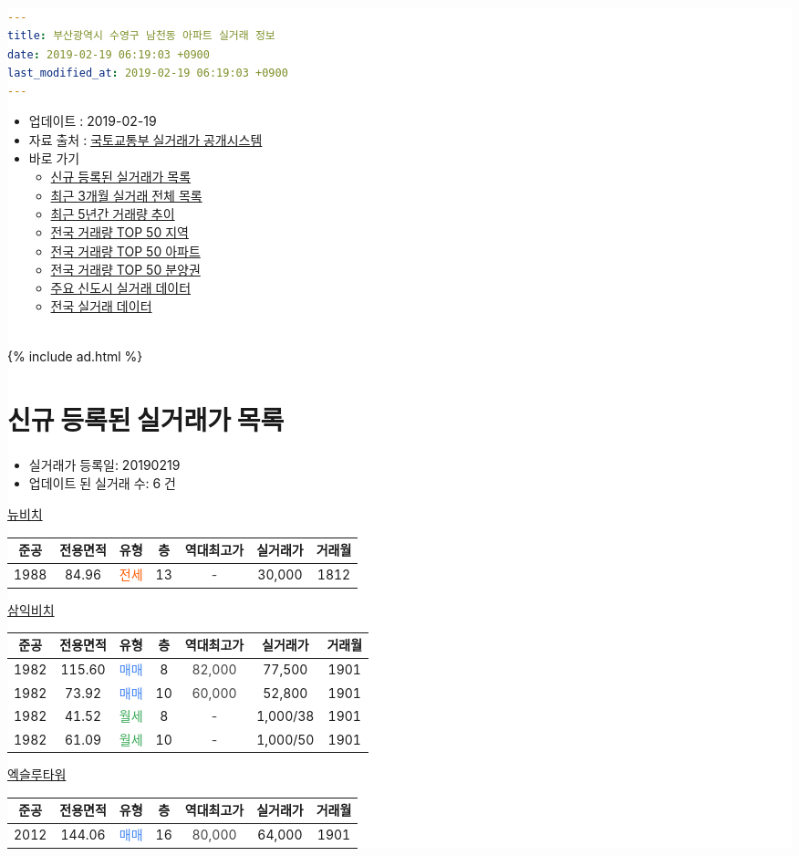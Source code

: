 ```yaml
---
title: 부산광역시 수영구 남천동 아파트 실거래 정보
date: 2019-02-19 06:19:03 +0900
last_modified_at: 2019-02-19 06:19:03 +0900
---
```


* 업데이트 : 2019-02-19
* 자료 출처 : [국토교통부 실거래가 공개시스템](http://rt.molit.go.kr)
* 바로 가기
    * [신규 등록된 실거래가 목록](#신규-등록된-실거래가-목록)
    * [최근 3개월 실거래 전체 목록](#최근-3개월-실거래-전체-목록)
    * [최근 5년간 거래량 추이](#최근-5년간-거래량-추이)
    * [전국 거래량 TOP 50 지역](https://ayogom.github.io/apt-trade-info/최근-3개월-전국에서-가장-거래가-많이-발생한-지역)
    * [전국 거래량 TOP 50 아파트](https://ayogom.github.io/apt-trade-info/최근-3개월-전국에서-가장-거래가-많이-발생한-아파트)
    * [전국 거래량 TOP 50 분양권](https://ayogom.github.io/apt-trade-info/최근-3개월-전국에서-가장-거래가-많이-발생한-분양권)
    * [주요 신도시 실거래 데이터](https://ayogom.github.io/apt-trade-info/주요-신도시)
    * [전국 실거래 데이터](https://ayogom.github.io/apt-trade-info/전국)
<br>
{% include ad.html %}
<br>

# 신규 등록된 실거래가 목록
* 실거래가 등록일: 20190219
* 업데이트 된 실거래 수: 6 건


[뉴비치](https://search.naver.com/search.naver?query=%EB%B6%80%EC%82%B0%EA%B4%91%EC%97%AD%EC%8B%9C+%EC%88%98%EC%98%81%EA%B5%AC+%EB%82%A8%EC%B2%9C%EB%8F%99+%EB%89%B4%EB%B9%84%EC%B9%98)

|준공|전용면적|유형|층|역대최고가|실거래가|거래월|
|:---:|:---:|:---:|:---:|:---:|:---:|:---:|
|1988|84.96|<span style="color:#ff5a00">전세</span>|13|<span style="color:#444444">-</span>|30,000|1812|

[삼익비치](https://search.naver.com/search.naver?query=%EB%B6%80%EC%82%B0%EA%B4%91%EC%97%AD%EC%8B%9C+%EC%88%98%EC%98%81%EA%B5%AC+%EB%82%A8%EC%B2%9C%EB%8F%99+%EC%82%BC%EC%9D%B5%EB%B9%84%EC%B9%98)

|준공|전용면적|유형|층|역대최고가|실거래가|거래월|
|:---:|:---:|:---:|:---:|:---:|:---:|:---:|
|1982|115.60|<span style="color:#4285f3">매매</span>|8|<span style="color:#444444">82,000</span>|77,500|1901|
|1982|73.92|<span style="color:#4285f3">매매</span>|10|<span style="color:#444444">60,000</span>|52,800|1901|
|1982|41.52|<span style="color:#34a853">월세</span>|8|<span style="color:#444444">-</span>|1,000/38|1901|
|1982|61.09|<span style="color:#34a853">월세</span>|10|<span style="color:#444444">-</span>|1,000/50|1901|

[엑슬루타워](https://search.naver.com/search.naver?query=%EB%B6%80%EC%82%B0%EA%B4%91%EC%97%AD%EC%8B%9C+%EC%88%98%EC%98%81%EA%B5%AC+%EB%82%A8%EC%B2%9C%EB%8F%99+%EC%97%91%EC%8A%AC%EB%A3%A8%ED%83%80%EC%9B%8C)

|준공|전용면적|유형|층|역대최고가|실거래가|거래월|
|:---:|:---:|:---:|:---:|:---:|:---:|:---:|
|2012|144.06|<span style="color:#4285f3">매매</span>|16|<span style="color:#444444">80,000</span>|64,000|1901|

